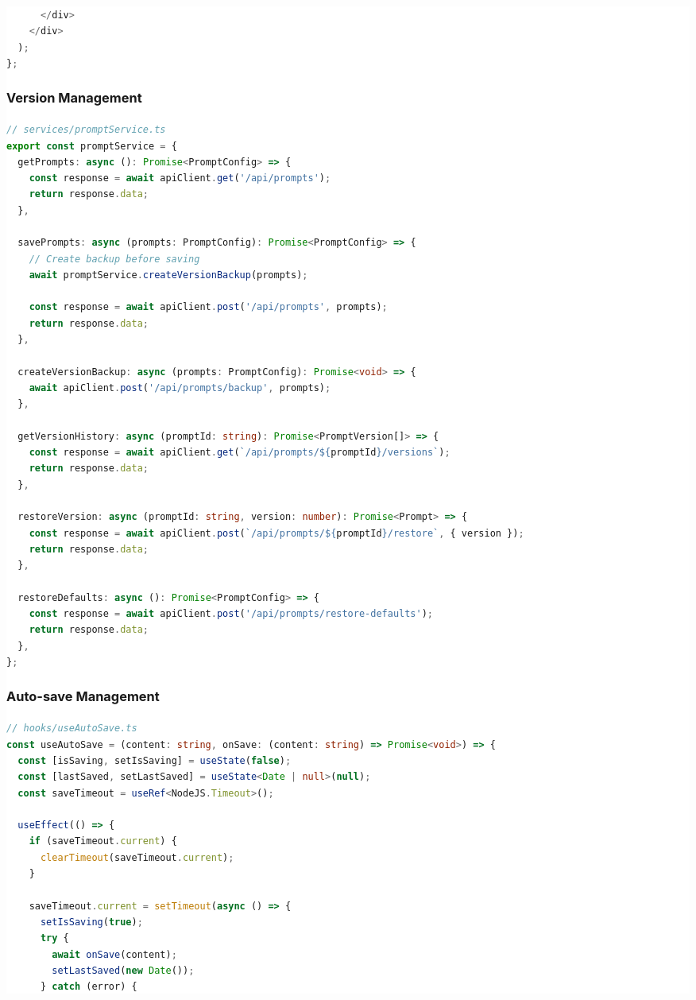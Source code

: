 ```typescript
      </div>
    </div>
  );
};
```

### Version Management
```typescript
// services/promptService.ts
export const promptService = {
  getPrompts: async (): Promise<PromptConfig> => {
    const response = await apiClient.get('/api/prompts');
    return response.data;
  },

  savePrompts: async (prompts: PromptConfig): Promise<PromptConfig> => {
    // Create backup before saving
    await promptService.createVersionBackup(prompts);

    const response = await apiClient.post('/api/prompts', prompts);
    return response.data;
  },

  createVersionBackup: async (prompts: PromptConfig): Promise<void> => {
    await apiClient.post('/api/prompts/backup', prompts);
  },

  getVersionHistory: async (promptId: string): Promise<PromptVersion[]> => {
    const response = await apiClient.get(`/api/prompts/${promptId}/versions`);
    return response.data;
  },

  restoreVersion: async (promptId: string, version: number): Promise<Prompt> => {
    const response = await apiClient.post(`/api/prompts/${promptId}/restore`, { version });
    return response.data;
  },

  restoreDefaults: async (): Promise<PromptConfig> => {
    const response = await apiClient.post('/api/prompts/restore-defaults');
    return response.data;
  },
};
```

### Auto-save Management
```typescript
// hooks/useAutoSave.ts
const useAutoSave = (content: string, onSave: (content: string) => Promise<void>) => {
  const [isSaving, setIsSaving] = useState(false);
  const [lastSaved, setLastSaved] = useState<Date | null>(null);
  const saveTimeout = useRef<NodeJS.Timeout>();

  useEffect(() => {
    if (saveTimeout.current) {
      clearTimeout(saveTimeout.current);
    }

    saveTimeout.current = setTimeout(async () => {
      setIsSaving(true);
      try {
        await onSave(content);
        setLastSaved(new Date());
      } catch (error) {
```